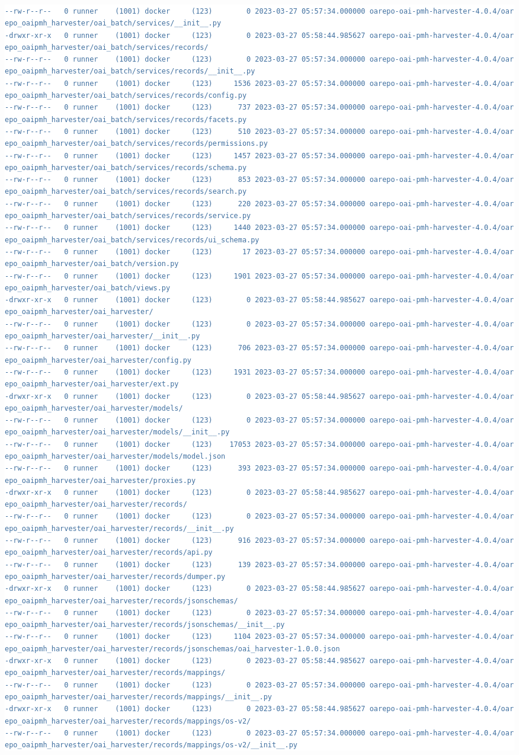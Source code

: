 ```diff
--rw-r--r--   0 runner    (1001) docker     (123)        0 2023-03-27 05:57:34.000000 oarepo-oai-pmh-harvester-4.0.4/oarepo_oaipmh_harvester/oai_batch/services/__init__.py
-drwxr-xr-x   0 runner    (1001) docker     (123)        0 2023-03-27 05:58:44.985627 oarepo-oai-pmh-harvester-4.0.4/oarepo_oaipmh_harvester/oai_batch/services/records/
--rw-r--r--   0 runner    (1001) docker     (123)        0 2023-03-27 05:57:34.000000 oarepo-oai-pmh-harvester-4.0.4/oarepo_oaipmh_harvester/oai_batch/services/records/__init__.py
--rw-r--r--   0 runner    (1001) docker     (123)     1536 2023-03-27 05:57:34.000000 oarepo-oai-pmh-harvester-4.0.4/oarepo_oaipmh_harvester/oai_batch/services/records/config.py
--rw-r--r--   0 runner    (1001) docker     (123)      737 2023-03-27 05:57:34.000000 oarepo-oai-pmh-harvester-4.0.4/oarepo_oaipmh_harvester/oai_batch/services/records/facets.py
--rw-r--r--   0 runner    (1001) docker     (123)      510 2023-03-27 05:57:34.000000 oarepo-oai-pmh-harvester-4.0.4/oarepo_oaipmh_harvester/oai_batch/services/records/permissions.py
--rw-r--r--   0 runner    (1001) docker     (123)     1457 2023-03-27 05:57:34.000000 oarepo-oai-pmh-harvester-4.0.4/oarepo_oaipmh_harvester/oai_batch/services/records/schema.py
--rw-r--r--   0 runner    (1001) docker     (123)      853 2023-03-27 05:57:34.000000 oarepo-oai-pmh-harvester-4.0.4/oarepo_oaipmh_harvester/oai_batch/services/records/search.py
--rw-r--r--   0 runner    (1001) docker     (123)      220 2023-03-27 05:57:34.000000 oarepo-oai-pmh-harvester-4.0.4/oarepo_oaipmh_harvester/oai_batch/services/records/service.py
--rw-r--r--   0 runner    (1001) docker     (123)     1440 2023-03-27 05:57:34.000000 oarepo-oai-pmh-harvester-4.0.4/oarepo_oaipmh_harvester/oai_batch/services/records/ui_schema.py
--rw-r--r--   0 runner    (1001) docker     (123)       17 2023-03-27 05:57:34.000000 oarepo-oai-pmh-harvester-4.0.4/oarepo_oaipmh_harvester/oai_batch/version.py
--rw-r--r--   0 runner    (1001) docker     (123)     1901 2023-03-27 05:57:34.000000 oarepo-oai-pmh-harvester-4.0.4/oarepo_oaipmh_harvester/oai_batch/views.py
-drwxr-xr-x   0 runner    (1001) docker     (123)        0 2023-03-27 05:58:44.985627 oarepo-oai-pmh-harvester-4.0.4/oarepo_oaipmh_harvester/oai_harvester/
--rw-r--r--   0 runner    (1001) docker     (123)        0 2023-03-27 05:57:34.000000 oarepo-oai-pmh-harvester-4.0.4/oarepo_oaipmh_harvester/oai_harvester/__init__.py
--rw-r--r--   0 runner    (1001) docker     (123)      706 2023-03-27 05:57:34.000000 oarepo-oai-pmh-harvester-4.0.4/oarepo_oaipmh_harvester/oai_harvester/config.py
--rw-r--r--   0 runner    (1001) docker     (123)     1931 2023-03-27 05:57:34.000000 oarepo-oai-pmh-harvester-4.0.4/oarepo_oaipmh_harvester/oai_harvester/ext.py
-drwxr-xr-x   0 runner    (1001) docker     (123)        0 2023-03-27 05:58:44.985627 oarepo-oai-pmh-harvester-4.0.4/oarepo_oaipmh_harvester/oai_harvester/models/
--rw-r--r--   0 runner    (1001) docker     (123)        0 2023-03-27 05:57:34.000000 oarepo-oai-pmh-harvester-4.0.4/oarepo_oaipmh_harvester/oai_harvester/models/__init__.py
--rw-r--r--   0 runner    (1001) docker     (123)    17053 2023-03-27 05:57:34.000000 oarepo-oai-pmh-harvester-4.0.4/oarepo_oaipmh_harvester/oai_harvester/models/model.json
--rw-r--r--   0 runner    (1001) docker     (123)      393 2023-03-27 05:57:34.000000 oarepo-oai-pmh-harvester-4.0.4/oarepo_oaipmh_harvester/oai_harvester/proxies.py
-drwxr-xr-x   0 runner    (1001) docker     (123)        0 2023-03-27 05:58:44.985627 oarepo-oai-pmh-harvester-4.0.4/oarepo_oaipmh_harvester/oai_harvester/records/
--rw-r--r--   0 runner    (1001) docker     (123)        0 2023-03-27 05:57:34.000000 oarepo-oai-pmh-harvester-4.0.4/oarepo_oaipmh_harvester/oai_harvester/records/__init__.py
--rw-r--r--   0 runner    (1001) docker     (123)      916 2023-03-27 05:57:34.000000 oarepo-oai-pmh-harvester-4.0.4/oarepo_oaipmh_harvester/oai_harvester/records/api.py
--rw-r--r--   0 runner    (1001) docker     (123)      139 2023-03-27 05:57:34.000000 oarepo-oai-pmh-harvester-4.0.4/oarepo_oaipmh_harvester/oai_harvester/records/dumper.py
-drwxr-xr-x   0 runner    (1001) docker     (123)        0 2023-03-27 05:58:44.985627 oarepo-oai-pmh-harvester-4.0.4/oarepo_oaipmh_harvester/oai_harvester/records/jsonschemas/
--rw-r--r--   0 runner    (1001) docker     (123)        0 2023-03-27 05:57:34.000000 oarepo-oai-pmh-harvester-4.0.4/oarepo_oaipmh_harvester/oai_harvester/records/jsonschemas/__init__.py
--rw-r--r--   0 runner    (1001) docker     (123)     1104 2023-03-27 05:57:34.000000 oarepo-oai-pmh-harvester-4.0.4/oarepo_oaipmh_harvester/oai_harvester/records/jsonschemas/oai_harvester-1.0.0.json
-drwxr-xr-x   0 runner    (1001) docker     (123)        0 2023-03-27 05:58:44.985627 oarepo-oai-pmh-harvester-4.0.4/oarepo_oaipmh_harvester/oai_harvester/records/mappings/
--rw-r--r--   0 runner    (1001) docker     (123)        0 2023-03-27 05:57:34.000000 oarepo-oai-pmh-harvester-4.0.4/oarepo_oaipmh_harvester/oai_harvester/records/mappings/__init__.py
-drwxr-xr-x   0 runner    (1001) docker     (123)        0 2023-03-27 05:58:44.985627 oarepo-oai-pmh-harvester-4.0.4/oarepo_oaipmh_harvester/oai_harvester/records/mappings/os-v2/
--rw-r--r--   0 runner    (1001) docker     (123)        0 2023-03-27 05:57:34.000000 oarepo-oai-pmh-harvester-4.0.4/oarepo_oaipmh_harvester/oai_harvester/records/mappings/os-v2/__init__.py
```